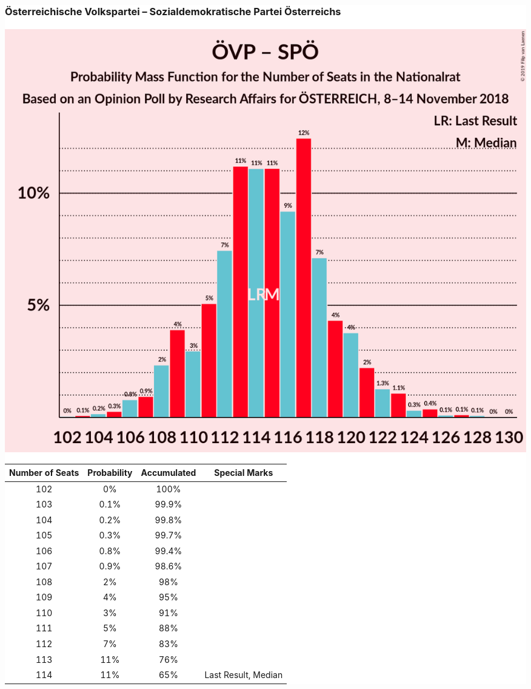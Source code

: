 ### Österreichische Volkspartei – Sozialdemokratische Partei Österreichs

![Graph with seats probability mass function not yet produced](2018-11-14-ResearchAffairs-coalitions-seats-pmf-övp–spö.png "Seats Probability Mass Function")

| Number of Seats | Probability | Accumulated | Special Marks |
|:---------------:|:-----------:|:-----------:|:-------------:|
| 102 | 0% | 100% |  |
| 103 | 0.1% | 99.9% |  |
| 104 | 0.2% | 99.8% |  |
| 105 | 0.3% | 99.7% |  |
| 106 | 0.8% | 99.4% |  |
| 107 | 0.9% | 98.6% |  |
| 108 | 2% | 98% |  |
| 109 | 4% | 95% |  |
| 110 | 3% | 91% |  |
| 111 | 5% | 88% |  |
| 112 | 7% | 83% |  |
| 113 | 11% | 76% |  |
| 114 | 11% | 65% | Last Result, Median |